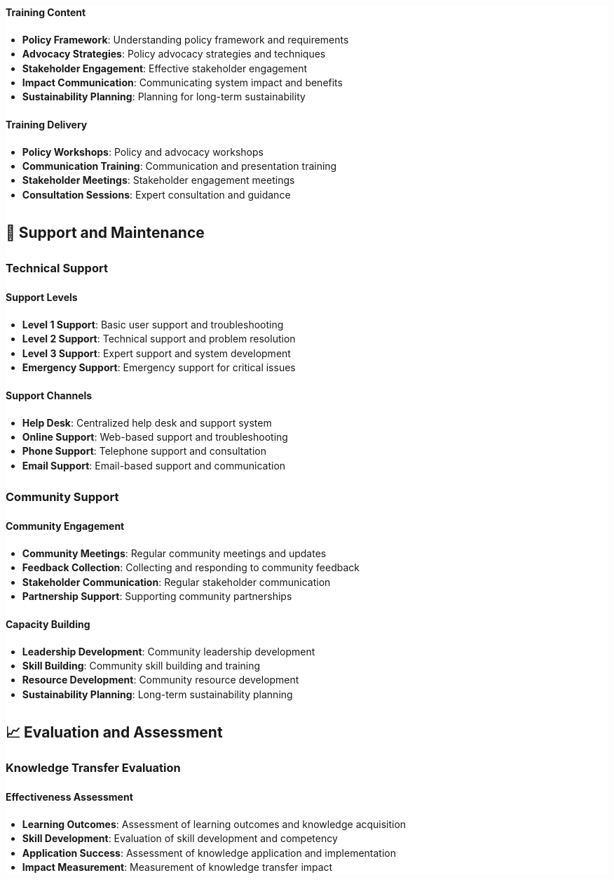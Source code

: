 #### **Training Content**
- **Policy Framework**: Understanding policy framework and requirements
- **Advocacy Strategies**: Policy advocacy strategies and techniques
- **Stakeholder Engagement**: Effective stakeholder engagement
- **Impact Communication**: Communicating system impact and benefits
- **Sustainability Planning**: Planning for long-term sustainability

#### **Training Delivery**
- **Policy Workshops**: Policy and advocacy workshops
- **Communication Training**: Communication and presentation training
- **Stakeholder Meetings**: Stakeholder engagement meetings
- **Consultation Sessions**: Expert consultation and guidance

## 🔧 **Support and Maintenance**

### **Technical Support**

#### **Support Levels**
- **Level 1 Support**: Basic user support and troubleshooting
- **Level 2 Support**: Technical support and problem resolution
- **Level 3 Support**: Expert support and system development
- **Emergency Support**: Emergency support for critical issues

#### **Support Channels**
- **Help Desk**: Centralized help desk and support system
- **Online Support**: Web-based support and troubleshooting
- **Phone Support**: Telephone support and consultation
- **Email Support**: Email-based support and communication

### **Community Support**

#### **Community Engagement**
- **Community Meetings**: Regular community meetings and updates
- **Feedback Collection**: Collecting and responding to community feedback
- **Stakeholder Communication**: Regular stakeholder communication
- **Partnership Support**: Supporting community partnerships

#### **Capacity Building**
- **Leadership Development**: Community leadership development
- **Skill Building**: Community skill building and training
- **Resource Development**: Community resource development
- **Sustainability Planning**: Long-term sustainability planning

## 📈 **Evaluation and Assessment**

### **Knowledge Transfer Evaluation**

#### **Effectiveness Assessment**
- **Learning Outcomes**: Assessment of learning outcomes and knowledge acquisition
- **Skill Development**: Evaluation of skill development and competency
- **Application Success**: Assessment of knowledge application and implementation
- **Impact Measurement**: Measurement of knowledge transfer impact
